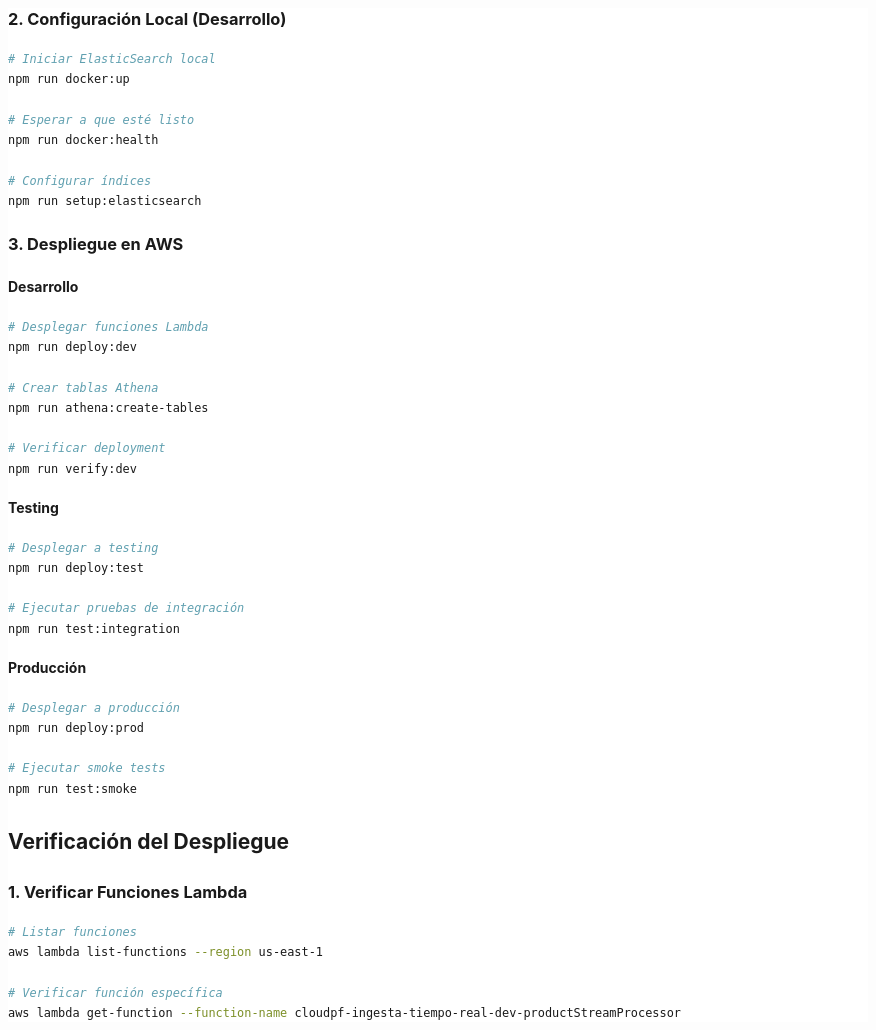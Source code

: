 ### 2. Configuración Local (Desarrollo)

```bash
# Iniciar ElasticSearch local
npm run docker:up

# Esperar a que esté listo
npm run docker:health

# Configurar índices
npm run setup:elasticsearch
```

### 3. Despliegue en AWS

#### Desarrollo
```bash
# Desplegar funciones Lambda
npm run deploy:dev

# Crear tablas Athena
npm run athena:create-tables

# Verificar deployment
npm run verify:dev
```

#### Testing
```bash
# Desplegar a testing
npm run deploy:test

# Ejecutar pruebas de integración
npm run test:integration
```

#### Producción
```bash
# Desplegar a producción
npm run deploy:prod

# Ejecutar smoke tests
npm run test:smoke
```

## Verificación del Despliegue

### 1. Verificar Funciones Lambda

```bash
# Listar funciones
aws lambda list-functions --region us-east-1

# Verificar función específica
aws lambda get-function --function-name cloudpf-ingesta-tiempo-real-dev-productStreamProcessor
```
